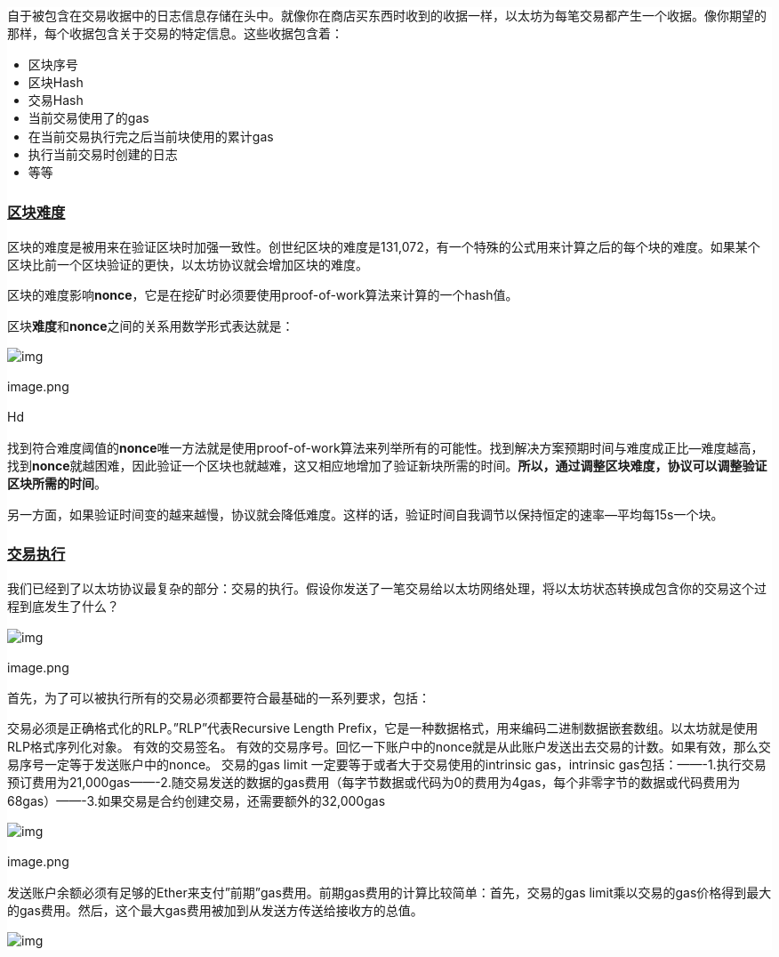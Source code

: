 自于被包含在交易收据中的日志信息存储在头中。就像你在商店买东西时收到的收据一样，以太坊为每笔交易都产生一个收据。像你期望的那样，每个收据包含关于交易的特定信息。这些收据包含着：

- 区块序号
- 区块Hash
- 交易Hash
- 当前交易使用了的gas
- 在当前交易执行完之后当前块使用的累计gas
- 执行当前交易时创建的日志
- 等等

### [区块难度](https://link.jianshu.com?t=https://lilymoana.github.io/ethereum_theory.html?from=timeline#%E5%8C%BA%E5%9D%97%E9%9A%BE%E5%BA%A6)

区块的难度是被用来在验证区块时加强一致性。创世纪区块的难度是131,072，有一个特殊的公式用来计算之后的每个块的难度。如果某个区块比前一个区块验证的更快，以太坊协议就会增加区块的难度。

区块的难度影响**nonce**，它是在挖矿时必须要使用proof-of-work算法来计算的一个hash值。

区块**难度**和**nonce**之间的关系用数学形式表达就是：

![img](http://upload-images.jianshu.io/upload_images/4834364-8600353a6a961ad4.png?imageMogr2/auto-orient/strip%7CimageView2/2/w/374/format/webp)

image.png

Hd

找到符合难度阈值的**nonce**唯一方法就是使用proof-of-work算法来列举所有的可能性。找到解决方案预期时间与难度成正比—难度越高，找到**nonce**就越困难，因此验证一个区块也就越难，这又相应地增加了验证新块所需的时间。**所以，通过调整区块难度，协议可以调整验证区块所需的时间**。

另一方面，如果验证时间变的越来越慢，协议就会降低难度。这样的话，验证时间自我调节以保持恒定的速率—平均每15s一个块。

### [交易执行](https://link.jianshu.com?t=https://lilymoana.github.io/ethereum_theory.html?from=timeline#%E4%BA%A4%E6%98%93%E6%89%A7%E8%A1%8C)

我们已经到了以太坊协议最复杂的部分：交易的执行。假设你发送了一笔交易给以太坊网络处理，将以太坊状态转换成包含你的交易这个过程到底发生了什么？

![img](http://upload-images.jianshu.io/upload_images/4834364-1315bf44b3eaab64.png?imageMogr2/auto-orient/strip%7CimageView2/2/w/1684/format/webp)

image.png

首先，为了可以被执行所有的交易必须都要符合最基础的一系列要求，包括：

交易必须是正确格式化的RLP。”RLP”代表Recursive Length Prefix，它是一种数据格式，用来编码二进制数据嵌套数组。以太坊就是使用RLP格式序列化对象。
有效的交易签名。
有效的交易序号。回忆一下账户中的nonce就是从此账户发送出去交易的计数。如果有效，那么交易序号一定等于发送账户中的nonce。
交易的gas limit 一定要等于或者大于交易使用的intrinsic gas，intrinsic gas包括：——-1.执行交易预订费用为21,000gas——-2.随交易发送的数据的gas费用（每字节数据或代码为0的费用为4gas，每个非零字节的数据或代码费用为68gas）——-3.如果交易是合约创建交易，还需要额外的32,000gas

![img](http://upload-images.jianshu.io/upload_images/4834364-0270be896febbabb.png?imageMogr2/auto-orient/strip%7CimageView2/2/w/1660/format/webp)

image.png

发送账户余额必须有足够的Ether来支付”前期”gas费用。前期gas费用的计算比较简单：首先，交易的gas limit乘以交易的gas价格得到最大的gas费用。然后，这个最大gas费用被加到从发送方传送给接收方的总值。

![img](http://upload-images.jianshu.io/upload_images/4834364-689b0a252e25babc.png?imageMogr2/auto-orient/strip%7CimageView2/2/w/1706/format/webp)
